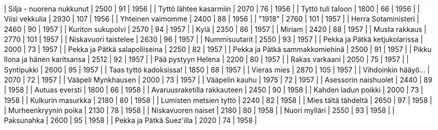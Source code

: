 | Silja - nuorena nukkunut                                                   |   2500 |    91 |  1956 |
 | Tyttö lähtee kasarmiin                                                     |   2070 |    76 |  1956 |
 | Tyttö tuli taloon                                                          |   1800 |    66 |  1956 |
 | Viisi vekkulia                                                             |   2930 |   107 |  1956 |
 | Yhteinen vaimomme                                                          |   2400 |    88 |  1956 |
 | "1918"                                                                     |   2760 |   101 |  1957 |
 | Herra Sotaministeri                                                        |   2460 |    90 |  1957 |
 | Kuriton sukupolvi                                                          |   2570 |    94 |  1957 |
 | Kylä                                                                       |   2350 |    86 |  1957 |
 | Miriam                                                                     |   2420 |    88 |  1957 |
 | Musta rakkaus                                                              |   2770 |   101 |  1957 |
 | Niskavuori taistelee                                                       |   2630 |    96 |  1957 |
 | Nummisuutarit                                                              |   2550 |    93 |  1957 |
 | Pekka ja Pätkä ketjukolarissa                                              |   2000 |    73 |  1957 |
 | Pekka ja Pätkä salapoliiseina                                              |   2250 |    82 |  1957 |
 | Pekka ja Pätkä sammakkomiehinä                                             |   2500 |    91 |  1957 |
 | Pikku Ilona ja hänen karitsansa                                            |   2512 |    92 |  1957 |
 | Pää pystyyn Helena                                                         |   2200 |    80 |  1957 |
 | Rakas varkaani                                                             |   2050 |    75 |  1957 |
 | Syntipukki                                                                 |   2600 |    95 |  1957 |
 | Taas tyttö kadoksissa!                                                     |   1850 |    68 |  1957 |
 | Vieras mies                                                                |   2870 |   105 |  1957 |
 | Vihdoinkin hääyö...                                                        |   2070 |    72 |  1957 |
 | Vääpeli Mynkhausen                                                         |   2000 |    73 |  1957 |
 | Vääpelin kauhu                                                             |   1975 |    72 |  1957 |
 | Asessorin naishuolet                                                       |   2440 |    89 |  1958 |
 | Autuas eversti                                                             |   1800 |    66 |  1958 |
 | Avaruusraketilla rakkauteen                                                |   2450 |    90 |  1958 |
 | Kahden ladun poikki                                                        |   2000 |    73 |  1958 |
 | Kulkurin masurkka                                                          |   2180 |    80 |  1958 |
 | Lumisten metsien tyttö                                                     |   2240 |    82 |  1958 |
 | Mies tältä tähdeltä                                                        |   2650 |    97 |  1958 |
 | Murheenkryynin poika                                                       |   2130 |    78 |  1958 |
 | Niskavuoren naiset                                                         |   2180 |    80 |  1958 |
 | Nuori mylläri                                                              |   2550 |    93 |  1958 |
 | Paksunahka                                                                 |   2600 |    95 |  1958 |
 | Pekka ja Pätkä Suez'illa                                                   |   2020 |    74 |  1958 |